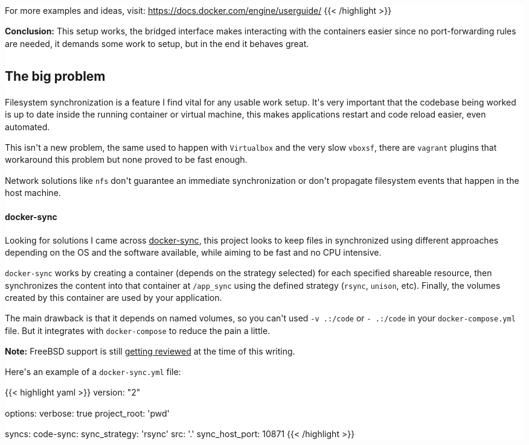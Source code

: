 For more examples and ideas, visit:
 https://docs.docker.com/engine/userguide/
{{< /highlight >}}

**Conclusion:** This setup works, the bridged interface makes
interacting with the containers easier since no port-forwarding rules
are needed, it demands some work to setup, but in the end it behaves
great.

## The big problem

Filesystem synchronization is a feature I find vital for any usable
work setup. It's very important that the codebase being worked is up
to date inside the running container or virtual machine, this makes
applications restart and code reload easier, even automated.

This isn't a new problem, the same used to happen with `Virtualbox`
and the very slow `vboxsf`, there are `vagrant` plugins that
workaround this problem but none proved to be fast enough.

Network solutions like `nfs` don't guarantee an immediate
synchronization or don't propagate filesystem events that happen in
the host machine.

#### docker-sync

Looking for solutions I came across [docker-sync](https://github.com/EugenMayer/docker-sync/),
this project looks to keep files in synchronized using different
approaches depending on the OS and the software available, while
aiming to be fast and no CPU intensive.

`docker-sync` works by creating a container (depends on the strategy
selected) for each specified shareable resource, then synchronizes the
content into that container at `/app_sync` using the defined strategy
(`rsync`, `unison`, etc). Finally, the volumes created by this
container are used by your application.

The main drawback is that it depends on named volumes, so you can't
used `-v .:/code` or `- .:/code` in your `docker-compose.yml`
file. But it integrates with `docker-compose` to reduce the pain a
little.

**Note:** FreeBSD support is still [getting reviewed](https://github.com/EugenMayer/docker-sync/pull/458)
at the time of this writing.

Here's an example of a `docker-sync.yml` file:

{{< highlight yaml >}}
version: "2"

options:
  verbose: true
  project_root: 'pwd'

syncs:
  code-sync:
    sync_strategy: 'rsync'
    src: '.'
    sync_host_port: 10871
{{< /highlight >}}
